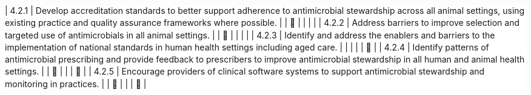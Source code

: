 | 4.2.1                                              | Develop accreditation standards to better support adherence to  antimicrobial stewardship across all animal settings, using existing  practice and quality assurance frameworks where possible. |                                                                                                                                                                                             |                                                                                                                                                                                            |                                                                                                                                                                                             |                                                                                                                                                                                             |                                                                                                                                                                                             |
| 4.2.2                                              | Address barriers to improve selection and targeted use of antimicrobials  in all animal settings.                                                                                               |                                                                                                                                                                                             |                                                                                                                                                                                            |                                                                                                                                                                                             |                                                                                                                                                                                             |                                                                                                                                                                                             |
| 4.2.3                                              | Identify and address the enablers and barriers to the implementation of  national standards in human health settings including aged care.                                                       |                                                                                                                                                                                             |                                                                                                                                                                                             |                                                                                                                                                                                             |                                                                                                                                                                                             |                                                                                                                                                                                            |
| 4.2.4                                              | Identify patterns of antimicrobial prescribing and provide feedback to  prescribers to improve antimicrobial stewardship in all human and animal  health settings.                              |                                                                                                                                                                                             |                                                                                                                                                                                            |                                                                                                                                                                                             |                                                                                                                                                                                             |                                                                                                                                                                                            |
| 4.2.5                                              | Encourage providers of clinical software systems to support antimicrobial  stewardship and monitoring in practices.                                                                             |                                                                                                                                                                                             |                                                                                                                                                                                            |                                                                                                                                                                                             |                                                                                                                                                                                             |                                                                                                                                                                                            |